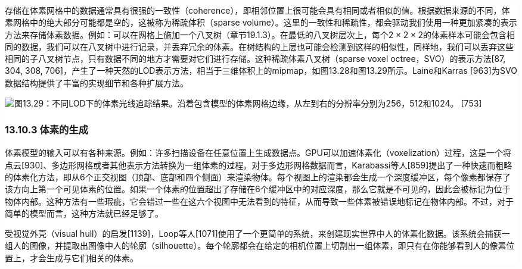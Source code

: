 存储在体素网格中的数据通常具有很强的一致性（coherence），即相邻位置上很可能会具有相同或者相似的值。根据数据来源的不同，体素网格中的绝大部分可能都是空的，这被称为稀疏体积（sparse volume）。这里的一致性和稀疏性，都会驱动我们使用一种更加紧凑的表示方法来存储体素数据。例如：可以在网格上施加一个八叉树（章节19.1.3）。在最低的八叉树层次上，每个$2 × 2 × 2$的体素样本可能会包含相同的数据，我们可以在八叉树中进行记录，并丢弃冗余的体素。在树结构的上层也可能会检测到这样的相似性，同样地，我们可以丢弃这些相同的子八叉树节点，只有数据不同的地方才需要对它们进行存储。这种稀疏体素八叉树（sparse voxel octree，SVO）的表示方法\[87, 304, 308, 706]，产生了一种天然的LOD表示方法，相当于三维体积上的mipmap，如图13.28和图13.29所示。Laine和Karras \[963]为SVO数据结构提供了丰富的实现细节和各种扩展方法。

![图13.29：不同LOD下的体素光线追踪结果。沿着包含模型的体素网格边缘，从左到右的分辨率分别为256，512和1024。  \[753\]](images/Chapter-13/202308211958790.png "图13.29：不同LOD下的体素光线追踪结果。沿着包含模型的体素网格边缘，从左到右的分辨率分别为256，512和1024。  \[753]")

### **13.10.3 体素的生成**

体素模型的输入可以有各种来源。例如：许多扫描设备在任意位置上生成数据点。GPU可以加速体素化（voxelization）过程，这是一个将点云\[930]、多边形网格或者其他表示方法转换为一组体素的过程。对于多边形网格数据而言，Karabassi等人\[859]提出了一种快速而粗略的体素化方法，即从6个正交视图（顶部、底部和四个侧面）来渲染物体。每个视图上的渲染都会生成一个深度缓冲区，每个像素都保存了该方向上第一个可见体素的位置。如果一个体素的位置超出了存储在6个缓冲区中的对应深度，那么它就是不可见的，因此会被标记为位于物体内部。这种方法有一些瑕疵，它会错过一些在这六个视图中无法看到的特征，从而导致一些体素被错误地标记在物体内部。不过，对于简单的模型而言，这种方法就已经足够了。

受视觉外壳（visual hull）的启发\[1139]，Loop等人\[1071]使用了一个更简单的系统，来创建现实世界中人的体素化数据。该系统会捕获一组人的图像，并提取出图像中人的轮廓（silhouette）。每个轮廓都会在给定的相机位置上切割出一组体素，即只有在你能够看到人的像素位置上，才会生成与它们相关的体素。

